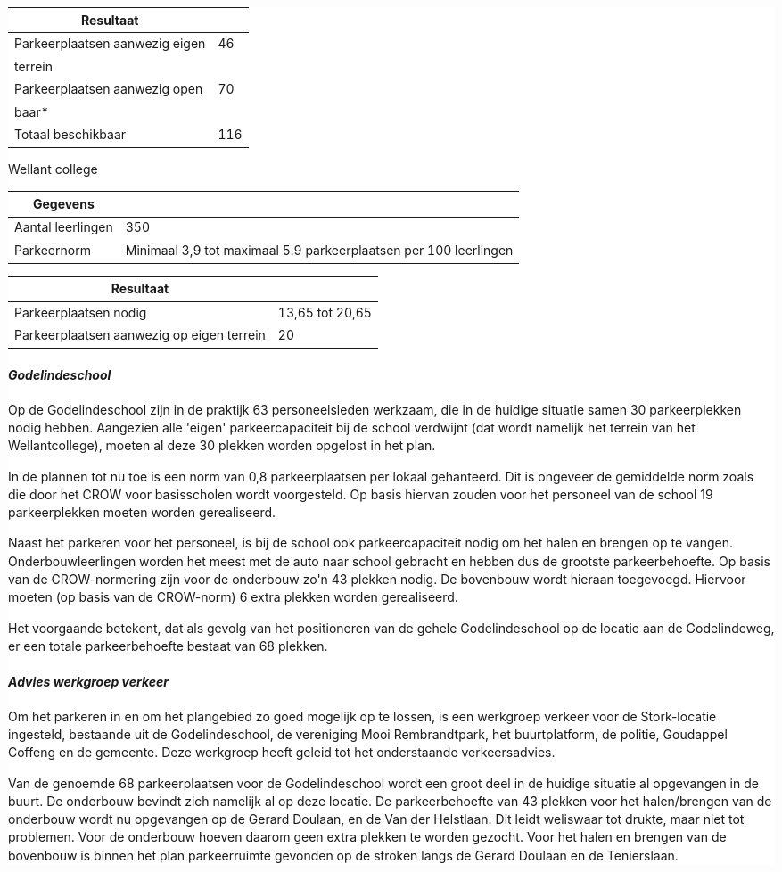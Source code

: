 | Resultaat                      |     |
|--------------------------------|-----|
| Parkeerplaatsen aanwezig eigen | 46  |
| terrein                        |     |
| Parkeerplaatsen aanwezig open  | 70  |
| baar*                          |     |
| Totaal beschikbaar             | 116 |

Wellant college

| Gegevens          |                                                                  |
|-------------------|------------------------------------------------------------------|
| Aantal leerlingen | 350                                                              |
| Parkeernorm       | Minimaal 3,9 tot maximaal 5.9 parkeerplaatsen per 100 leerlingen |

| Resultaat                                 |                 |
|-------------------------------------------|-----------------|
| Parkeerplaatsen nodig                     | 13,65 tot 20,65 |
| Parkeerplaatsen aanwezig op eigen terrein | 20              |

#### *Godelindeschool*

Op de Godelindeschool zijn in de praktijk 63 personeelsleden werkzaam, die in de huidige situatie samen 30 parkeerplekken nodig hebben. Aangezien alle 'eigen' parkeercapaciteit bij de school verdwijnt (dat wordt namelijk het terrein van het Wellantcollege), moeten al deze 30 plekken worden opgelost in het plan.

In de plannen tot nu toe is een norm van 0,8 parkeerplaatsen per lokaal gehanteerd. Dit is ongeveer de gemiddelde norm zoals die door het CROW voor basisscholen wordt voorgesteld. Op basis hiervan zouden voor het personeel van de school 19 parkeerplekken moeten worden gerealiseerd.

Naast het parkeren voor het personeel, is bij de school ook parkeercapaciteit nodig om het halen en brengen op te vangen. Onderbouwleerlingen worden het meest met de auto naar school gebracht en hebben dus de grootste parkeerbehoefte. Op basis van de CROW-normering zijn voor de onderbouw zo'n 43 plekken nodig. De bovenbouw wordt hieraan toegevoegd. Hiervoor moeten (op basis van de CROW-norm) 6 extra plekken worden gerealiseerd.

Het voorgaande betekent, dat als gevolg van het positioneren van de gehele Godelindeschool op de locatie aan de Godelindeweg, er een totale parkeerbehoefte bestaat van 68 plekken.

#### *Advies werkgroep verkeer*

Om het parkeren in en om het plangebied zo goed mogelijk op te lossen, is een werkgroep verkeer voor de Stork-locatie ingesteld, bestaande uit de Godelindeschool, de vereniging Mooi Rembrandtpark, het buurtplatform, de politie, Goudappel Coffeng en de gemeente. Deze werkgroep heeft geleid tot het onderstaande verkeersadvies.

Van de genoemde 68 parkeerplaatsen voor de Godelindeschool wordt een groot deel in de huidige situatie al opgevangen in de buurt. De onderbouw bevindt zich namelijk al op deze locatie. De parkeerbehoefte van 43 plekken voor het halen/brengen van de onderbouw wordt nu opgevangen op de Gerard Doulaan, en de Van der Helstlaan. Dit leidt weliswaar tot drukte, maar niet tot problemen. Voor de onderbouw hoeven daarom geen extra plekken te worden gezocht. Voor het halen en brengen van de bovenbouw is binnen het plan parkeerruimte gevonden op de stroken langs de Gerard Doulaan en de Tenierslaan.
